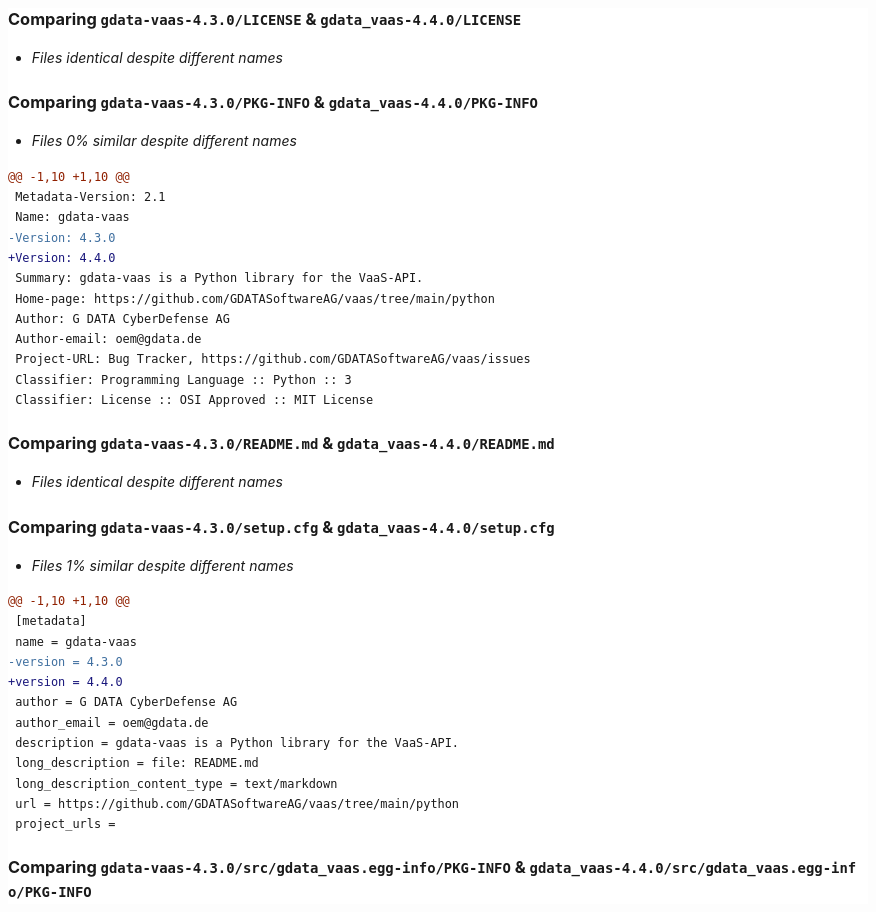### Comparing `gdata-vaas-4.3.0/LICENSE` & `gdata_vaas-4.4.0/LICENSE`

 * *Files identical despite different names*

### Comparing `gdata-vaas-4.3.0/PKG-INFO` & `gdata_vaas-4.4.0/PKG-INFO`

 * *Files 0% similar despite different names*

```diff
@@ -1,10 +1,10 @@
 Metadata-Version: 2.1
 Name: gdata-vaas
-Version: 4.3.0
+Version: 4.4.0
 Summary: gdata-vaas is a Python library for the VaaS-API.
 Home-page: https://github.com/GDATASoftwareAG/vaas/tree/main/python
 Author: G DATA CyberDefense AG
 Author-email: oem@gdata.de
 Project-URL: Bug Tracker, https://github.com/GDATASoftwareAG/vaas/issues
 Classifier: Programming Language :: Python :: 3
 Classifier: License :: OSI Approved :: MIT License
```

### Comparing `gdata-vaas-4.3.0/README.md` & `gdata_vaas-4.4.0/README.md`

 * *Files identical despite different names*

### Comparing `gdata-vaas-4.3.0/setup.cfg` & `gdata_vaas-4.4.0/setup.cfg`

 * *Files 1% similar despite different names*

```diff
@@ -1,10 +1,10 @@
 [metadata]
 name = gdata-vaas
-version = 4.3.0
+version = 4.4.0
 author = G DATA CyberDefense AG
 author_email = oem@gdata.de
 description = gdata-vaas is a Python library for the VaaS-API.
 long_description = file: README.md
 long_description_content_type = text/markdown
 url = https://github.com/GDATASoftwareAG/vaas/tree/main/python
 project_urls =
```

### Comparing `gdata-vaas-4.3.0/src/gdata_vaas.egg-info/PKG-INFO` & `gdata_vaas-4.4.0/src/gdata_vaas.egg-info/PKG-INFO`
